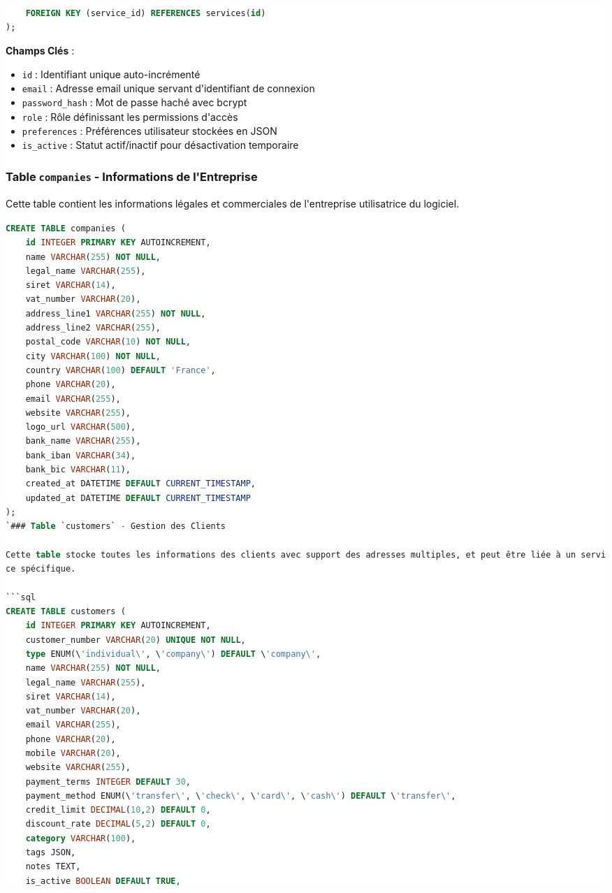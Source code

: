 ```sql
    FOREIGN KEY (service_id) REFERENCES services(id)
);
```
**Champs Clés** :
- `id` : Identifiant unique auto-incrémenté
- `email` : Adresse email unique servant d'identifiant de connexion
- `password_hash` : Mot de passe haché avec bcrypt
- `role` : Rôle définissant les permissions d'accès
- `preferences` : Préférences utilisateur stockées en JSON
- `is_active` : Statut actif/inactif pour désactivation temporaire

### Table `companies` - Informations de l'Entreprise

Cette table contient les informations légales et commerciales de l'entreprise utilisatrice du logiciel.

```sql
CREATE TABLE companies (
    id INTEGER PRIMARY KEY AUTOINCREMENT,
    name VARCHAR(255) NOT NULL,
    legal_name VARCHAR(255),
    siret VARCHAR(14),
    vat_number VARCHAR(20),
    address_line1 VARCHAR(255) NOT NULL,
    address_line2 VARCHAR(255),
    postal_code VARCHAR(10) NOT NULL,
    city VARCHAR(100) NOT NULL,
    country VARCHAR(100) DEFAULT 'France',
    phone VARCHAR(20),
    email VARCHAR(255),
    website VARCHAR(255),
    logo_url VARCHAR(500),
    bank_name VARCHAR(255),
    bank_iban VARCHAR(34),
    bank_bic VARCHAR(11),
    created_at DATETIME DEFAULT CURRENT_TIMESTAMP,
    updated_at DATETIME DEFAULT CURRENT_TIMESTAMP
);
`### Table `customers` - Gestion des Clients

Cette table stocke toutes les informations des clients avec support des adresses multiples, et peut être liée à un service spécifique.

```sql
CREATE TABLE customers (
    id INTEGER PRIMARY KEY AUTOINCREMENT,
    customer_number VARCHAR(20) UNIQUE NOT NULL,
    type ENUM(\'individual\', \'company\') DEFAULT \'company\',
    name VARCHAR(255) NOT NULL,
    legal_name VARCHAR(255),
    siret VARCHAR(14),
    vat_number VARCHAR(20),
    email VARCHAR(255),
    phone VARCHAR(20),
    mobile VARCHAR(20),
    website VARCHAR(255),
    payment_terms INTEGER DEFAULT 30,
    payment_method ENUM(\'transfer\', \'check\', \'card\', \'cash\') DEFAULT \'transfer\',
    credit_limit DECIMAL(10,2) DEFAULT 0,
    discount_rate DECIMAL(5,2) DEFAULT 0,
    category VARCHAR(100),
    tags JSON,
    notes TEXT,
    is_active BOOLEAN DEFAULT TRUE,
```